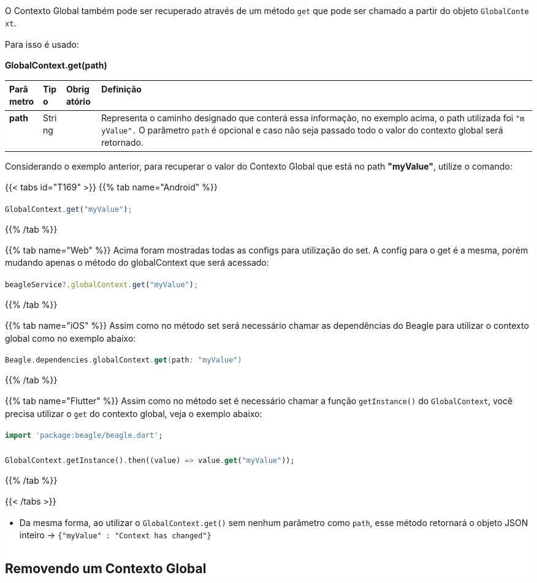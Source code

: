 O Contexto Global também pode ser recuperado através de um método `get` que pode ser chamado a partir do objeto `GlobalContext`.

Para isso é usado:

**GlobalContext.get\(path\)**

| **Parâmetro** | Tipo   | Obrigatório | Definição                                                                                                                                                                                                             |
| :------------ | :----- | :---------- | :-------------------------------------------------------------------------------------------------------------------------------------------------------------------------------------------------------------------- |
| **path**      | String |             | Representa o caminho designado que conterá essa informação, no exemplo acima, o path utilizada foi `"myValue".` O parâmetro `path` é opcional e caso não seja passado todo o valor do contexto global será retornado. |

Considerando o exemplo anterior, para recuperar o valor do Contexto Global que está no path **"myValue"**, utilize o comando:

{{< tabs id="T169" >}}
{{% tab name="Android" %}}

```javascript
GlobalContext.get("myValue");
```

{{% /tab %}}

{{% tab name="Web" %}}
Acima foram mostradas todas as configs para utilização do set. A config para o get é a mesma, porém mudando apenas o método do globalContext que será acessado:

```javascript
beagleService?.globalContext.get("myValue");
```

{{% /tab %}}

{{% tab name="iOS" %}}
Assim como no método set será necessário chamar as dependências do Beagle para utilizar o contexto global como no exemplo abaixo:

```swift
Beagle.dependencies.globalContext.get(path: "myValue")
```

{{% /tab %}}

{{% tab name="Flutter" %}}
Assim como no método set é necessário chamar a função `getInstance()` do `GlobalContext`, você precisa utilizar o `get` do contexto global, veja o exemplo abaixo:

```dart
import 'package:beagle/beagle.dart';

GlobalContext.getInstance().then((value) => value.get("myValue"));
```

{{% /tab %}}

{{< /tabs >}}

- Da mesma forma, ao utilizar o `GlobalContext.get()` sem nenhum parâmetro como `path`, esse método retornará o objeto JSON inteiro -&gt; `{"myValue" : "Context has changed"}`

## Removendo um Contexto Global
